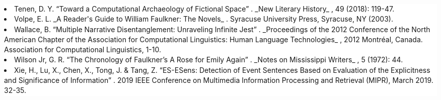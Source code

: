 </li>
<li id="tenen2018">Tenen, D. Y. “Toward a Computational Archaeology of Fictional Space” . _New Literary History_ , 49 (2018): 119-47.
</li>
<li id="volpe2003">Volpe, E. L. _A Reader's Guide to William Faulkner: The Novels_ . Syracuse University Press, Syracuse, NY (2003).
</li>
<li id="wallace2012">Wallace, B. “Multiple Narrative Disentanglement: Unraveling Infinite Jest” . _Proceedings of the 2012 Conference of the North American Chapter of the Association for Computational Linguistics: Human Language Technologies_ , 2012 Montréal, Canada. Association for Computational Linguistics, 1-10.
</li>
<li id="wilson1972">Wilson Jr, G. R. “The Chronology of Faulkner’s A Rose for Emily Again” . _Notes on Mississippi Writers_ , 5 (1972): 44.
</li>
<li id="xie2019">Xie, H., Lu, X., Chen, X., Tong, J. & Tang, Z. “ES-ESens: Detection of Event Sentences Based on Evaluation of the Explicitness and Significance of Information” . 2019 IEEE Conference on Multimedia Information Processing and Retrieval (MIPR), March 2019. 32-35.
</li>

</ul>

